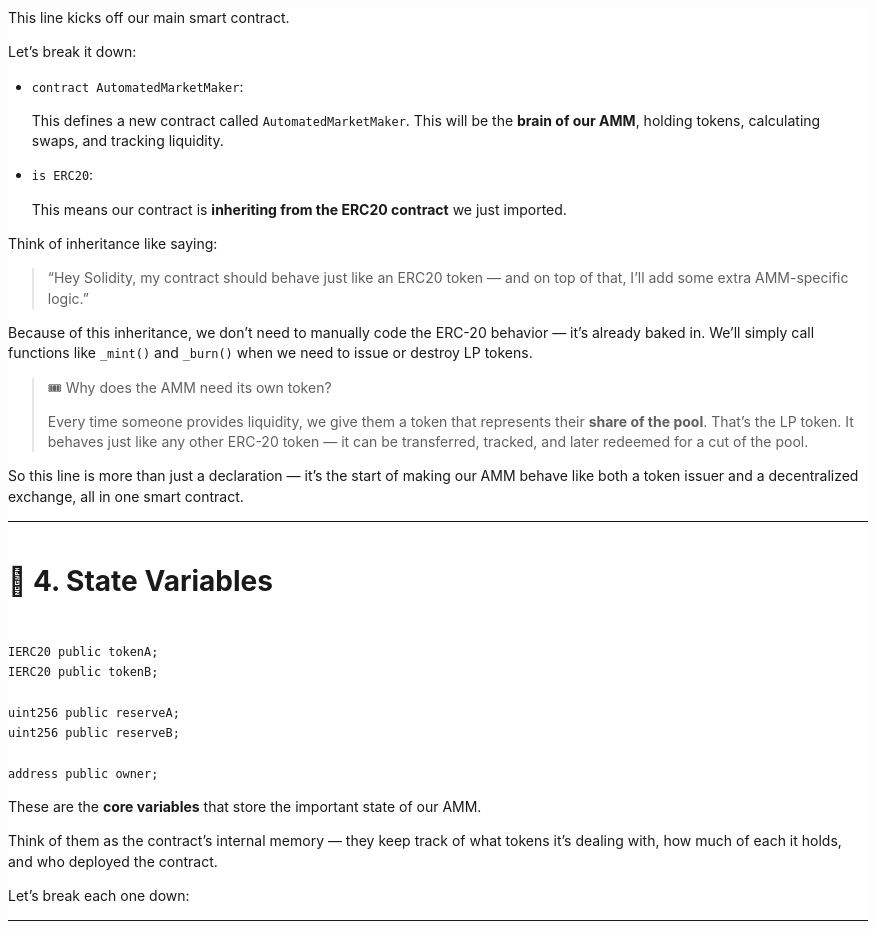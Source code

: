 This line kicks off our main smart contract.

Let’s break it down:

- `contract AutomatedMarketMaker`:
    
    This defines a new contract called `AutomatedMarketMaker`. This will be the **brain of our AMM**, holding tokens, calculating swaps, and tracking liquidity.
    
- `is ERC20`:
    
    This means our contract is **inheriting from the ERC20 contract** we just imported.
    

Think of inheritance like saying:

> “Hey Solidity, my contract should behave just like an ERC20 token — and on top of that, I’ll add some extra AMM-specific logic.”
> 

Because of this inheritance, we don’t need to manually code the ERC-20 behavior — it’s already baked in. We’ll simply call functions like `_mint()` and `_burn()` when we need to issue or destroy LP tokens.

> 🎟️ Why does the AMM need its own token?
> 
> 
> Every time someone provides liquidity, we give them a token that represents their **share of the pool**. That’s the LP token. It behaves just like any other ERC-20 token — it can be transferred, tracked, and later redeemed for a cut of the pool.
> 

So this line is more than just a declaration — it’s the start of making our AMM behave like both a token issuer and a decentralized exchange, all in one smart contract.

---

# 🧮 4. State Variables

```solidity
 
IERC20 public tokenA;
IERC20 public tokenB;

uint256 public reserveA;
uint256 public reserveB;

address public owner;

```

These are the **core variables** that store the important state of our AMM.

Think of them as the contract’s internal memory — they keep track of what tokens it’s dealing with, how much of each it holds, and who deployed the contract.

Let’s break each one down:

---